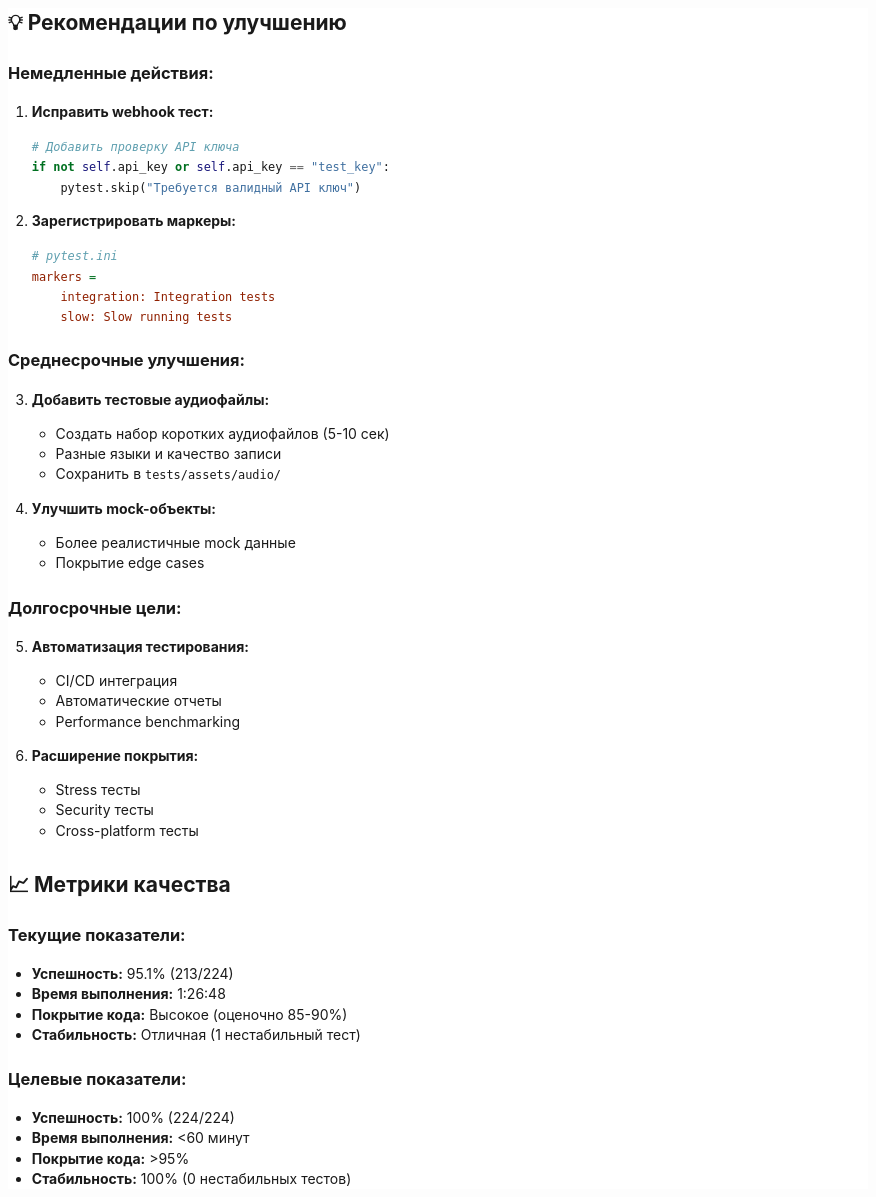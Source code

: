 ## 💡 Рекомендации по улучшению

### Немедленные действия:
1. **Исправить webhook тест:**
   ```python
   # Добавить проверку API ключа
   if not self.api_key or self.api_key == "test_key":
       pytest.skip("Требуется валидный API ключ")
   ```

2. **Зарегистрировать маркеры:**
   ```ini
   # pytest.ini
   markers =
       integration: Integration tests
       slow: Slow running tests
   ```

### Среднесрочные улучшения:
3. **Добавить тестовые аудиофайлы:**
   - Создать набор коротких аудиофайлов (5-10 сек)
   - Разные языки и качество записи
   - Сохранить в `tests/assets/audio/`

4. **Улучшить mock-объекты:**
   - Более реалистичные mock данные
   - Покрытие edge cases

### Долгосрочные цели:
5. **Автоматизация тестирования:**
   - CI/CD интеграция
   - Автоматические отчеты
   - Performance benchmarking

6. **Расширение покрытия:**
   - Stress тесты
   - Security тесты
   - Cross-platform тесты

## 📈 Метрики качества

### Текущие показатели:
- **Успешность:** 95.1% (213/224)
- **Время выполнения:** 1:26:48
- **Покрытие кода:** Высокое (оценочно 85-90%)
- **Стабильность:** Отличная (1 нестабильный тест)

### Целевые показатели:
- **Успешность:** 100% (224/224)
- **Время выполнения:** <60 минут
- **Покрытие кода:** >95%
- **Стабильность:** 100% (0 нестабильных тестов)
